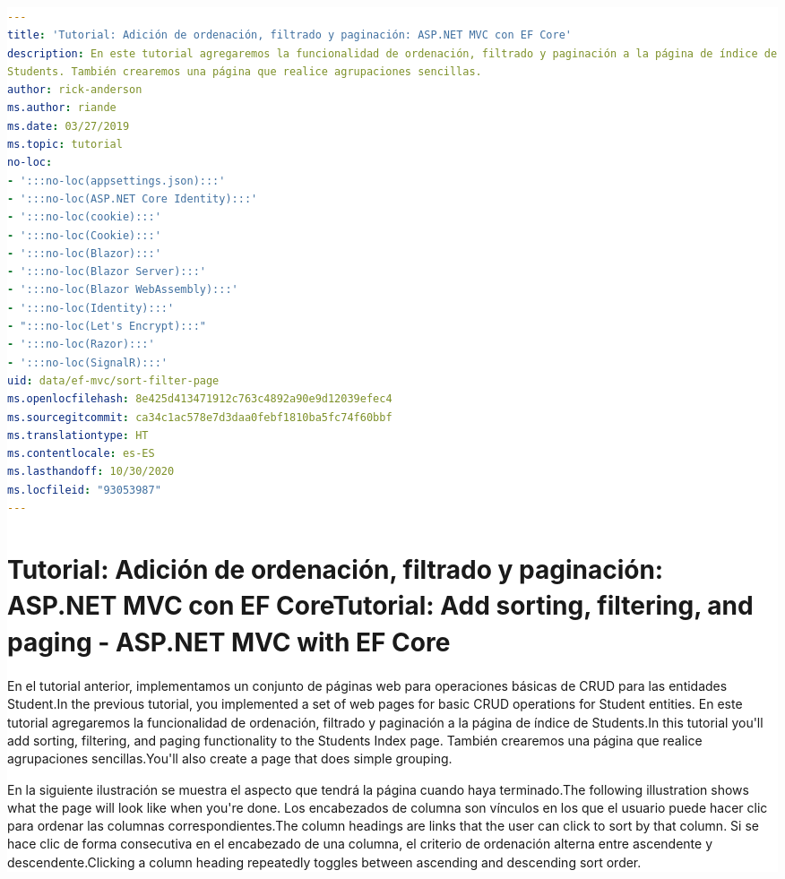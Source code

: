 ```yaml
---
title: 'Tutorial: Adición de ordenación, filtrado y paginación: ASP.NET MVC con EF Core'
description: En este tutorial agregaremos la funcionalidad de ordenación, filtrado y paginación a la página de índice de Students. También crearemos una página que realice agrupaciones sencillas.
author: rick-anderson
ms.author: riande
ms.date: 03/27/2019
ms.topic: tutorial
no-loc:
- ':::no-loc(appsettings.json):::'
- ':::no-loc(ASP.NET Core Identity):::'
- ':::no-loc(cookie):::'
- ':::no-loc(Cookie):::'
- ':::no-loc(Blazor):::'
- ':::no-loc(Blazor Server):::'
- ':::no-loc(Blazor WebAssembly):::'
- ':::no-loc(Identity):::'
- ":::no-loc(Let's Encrypt):::"
- ':::no-loc(Razor):::'
- ':::no-loc(SignalR):::'
uid: data/ef-mvc/sort-filter-page
ms.openlocfilehash: 8e425d413471912c763c4892a90e9d12039efec4
ms.sourcegitcommit: ca34c1ac578e7d3daa0febf1810ba5fc74f60bbf
ms.translationtype: HT
ms.contentlocale: es-ES
ms.lasthandoff: 10/30/2020
ms.locfileid: "93053987"
---
```

# <a name="tutorial-add-sorting-filtering-and-paging---aspnet-mvc-with-ef-core"></a><span data-ttu-id="a81ce-104">Tutorial: Adición de ordenación, filtrado y paginación: ASP.NET MVC con EF Core</span><span class="sxs-lookup"><span data-stu-id="a81ce-104">Tutorial: Add sorting, filtering, and paging - ASP.NET MVC with EF Core</span></span>

<span data-ttu-id="a81ce-105">En el tutorial anterior, implementamos un conjunto de páginas web para operaciones básicas de CRUD para las entidades Student.</span><span class="sxs-lookup"><span data-stu-id="a81ce-105">In the previous tutorial, you implemented a set of web pages for basic CRUD operations for Student entities.</span></span> <span data-ttu-id="a81ce-106">En este tutorial agregaremos la funcionalidad de ordenación, filtrado y paginación a la página de índice de Students.</span><span class="sxs-lookup"><span data-stu-id="a81ce-106">In this tutorial you'll add sorting, filtering, and paging functionality to the Students Index page.</span></span> <span data-ttu-id="a81ce-107">También crearemos una página que realice agrupaciones sencillas.</span><span class="sxs-lookup"><span data-stu-id="a81ce-107">You'll also create a page that does simple grouping.</span></span>

<span data-ttu-id="a81ce-108">En la siguiente ilustración se muestra el aspecto que tendrá la página cuando haya terminado.</span><span class="sxs-lookup"><span data-stu-id="a81ce-108">The following illustration shows what the page will look like when you're done.</span></span> <span data-ttu-id="a81ce-109">Los encabezados de columna son vínculos en los que el usuario puede hacer clic para ordenar las columnas correspondientes.</span><span class="sxs-lookup"><span data-stu-id="a81ce-109">The column headings are links that the user can click to sort by that column.</span></span> <span data-ttu-id="a81ce-110">Si se hace clic de forma consecutiva en el encabezado de una columna, el criterio de ordenación alterna entre ascendente y descendente.</span><span class="sxs-lookup"><span data-stu-id="a81ce-110">Clicking a column heading repeatedly toggles between ascending and descending sort order.</span></span>
